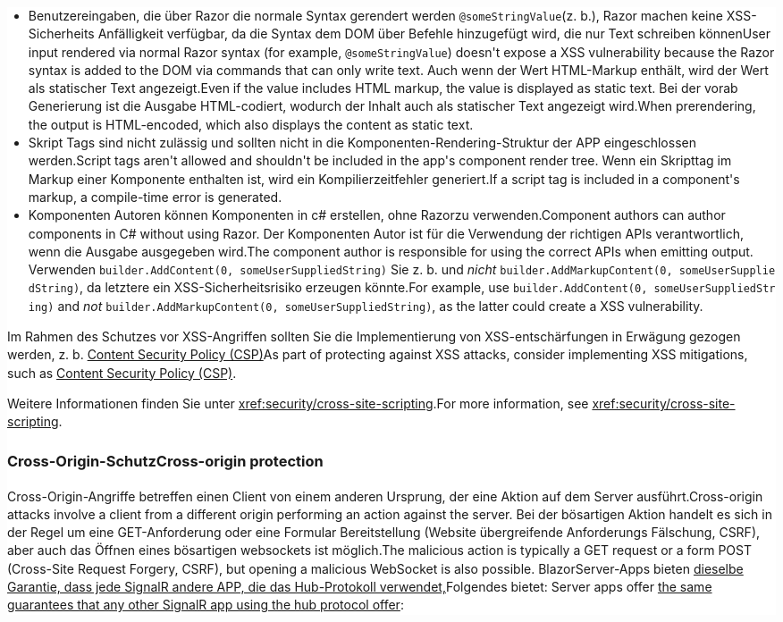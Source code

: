 * <span data-ttu-id="8e3e2-348">Benutzereingaben, die über Razor die normale Syntax gerendert werden `@someStringValue`(z. b.), Razor machen keine XSS-Sicherheits Anfälligkeit verfügbar, da die Syntax dem DOM über Befehle hinzugefügt wird, die nur Text schreiben können</span><span class="sxs-lookup"><span data-stu-id="8e3e2-348">User input rendered via normal Razor syntax (for example, `@someStringValue`) doesn't expose a XSS vulnerability because the Razor syntax is added to the DOM via commands that can only write text.</span></span> <span data-ttu-id="8e3e2-349">Auch wenn der Wert HTML-Markup enthält, wird der Wert als statischer Text angezeigt.</span><span class="sxs-lookup"><span data-stu-id="8e3e2-349">Even if the value includes HTML markup, the value is displayed as static text.</span></span> <span data-ttu-id="8e3e2-350">Bei der vorab Generierung ist die Ausgabe HTML-codiert, wodurch der Inhalt auch als statischer Text angezeigt wird.</span><span class="sxs-lookup"><span data-stu-id="8e3e2-350">When prerendering, the output is HTML-encoded, which also displays the content as static text.</span></span>
* <span data-ttu-id="8e3e2-351">Skript Tags sind nicht zulässig und sollten nicht in die Komponenten-Rendering-Struktur der APP eingeschlossen werden.</span><span class="sxs-lookup"><span data-stu-id="8e3e2-351">Script tags aren't allowed and shouldn't be included in the app's component render tree.</span></span> <span data-ttu-id="8e3e2-352">Wenn ein Skripttag im Markup einer Komponente enthalten ist, wird ein Kompilierzeitfehler generiert.</span><span class="sxs-lookup"><span data-stu-id="8e3e2-352">If a script tag is included in a component's markup, a compile-time error is generated.</span></span>
* <span data-ttu-id="8e3e2-353">Komponenten Autoren können Komponenten in c# erstellen, ohne Razorzu verwenden.</span><span class="sxs-lookup"><span data-stu-id="8e3e2-353">Component authors can author components in C# without using Razor.</span></span> <span data-ttu-id="8e3e2-354">Der Komponenten Autor ist für die Verwendung der richtigen APIs verantwortlich, wenn die Ausgabe ausgegeben wird.</span><span class="sxs-lookup"><span data-stu-id="8e3e2-354">The component author is responsible for using the correct APIs when emitting output.</span></span> <span data-ttu-id="8e3e2-355">Verwenden `builder.AddContent(0, someUserSuppliedString)` Sie z. b. und *nicht* `builder.AddMarkupContent(0, someUserSuppliedString)`, da letztere ein XSS-Sicherheitsrisiko erzeugen könnte.</span><span class="sxs-lookup"><span data-stu-id="8e3e2-355">For example, use `builder.AddContent(0, someUserSuppliedString)` and *not* `builder.AddMarkupContent(0, someUserSuppliedString)`, as the latter could create a XSS vulnerability.</span></span>

<span data-ttu-id="8e3e2-356">Im Rahmen des Schutzes vor XSS-Angriffen sollten Sie die Implementierung von XSS-entschärfungen in Erwägung gezogen werden, z. b. [Content Security Policy (CSP)](https://developer.mozilla.org/docs/Web/HTTP/CSP)</span><span class="sxs-lookup"><span data-stu-id="8e3e2-356">As part of protecting against XSS attacks, consider implementing XSS mitigations, such as [Content Security Policy (CSP)](https://developer.mozilla.org/docs/Web/HTTP/CSP).</span></span>

<span data-ttu-id="8e3e2-357">Weitere Informationen finden Sie unter <xref:security/cross-site-scripting>.</span><span class="sxs-lookup"><span data-stu-id="8e3e2-357">For more information, see <xref:security/cross-site-scripting>.</span></span>

### <a name="cross-origin-protection"></a><span data-ttu-id="8e3e2-358">Cross-Origin-Schutz</span><span class="sxs-lookup"><span data-stu-id="8e3e2-358">Cross-origin protection</span></span>

<span data-ttu-id="8e3e2-359">Cross-Origin-Angriffe betreffen einen Client von einem anderen Ursprung, der eine Aktion auf dem Server ausführt.</span><span class="sxs-lookup"><span data-stu-id="8e3e2-359">Cross-origin attacks involve a client from a different origin performing an action against the server.</span></span> <span data-ttu-id="8e3e2-360">Bei der bösartigen Aktion handelt es sich in der Regel um eine GET-Anforderung oder eine Formular Bereitstellung (Website übergreifende Anforderungs Fälschung, CSRF), aber auch das Öffnen eines bösartigen websockets ist möglich.</span><span class="sxs-lookup"><span data-stu-id="8e3e2-360">The malicious action is typically a GET request or a form POST (Cross-Site Request Forgery, CSRF), but opening a malicious WebSocket is also possible.</span></span> Blazor<span data-ttu-id="8e3e2-361">Server-Apps bieten [dieselbe Garantie, dass jede SignalR andere APP, die das Hub-Protokoll verwendet,](xref:signalr/security)Folgendes bietet:</span><span class="sxs-lookup"><span data-stu-id="8e3e2-361"> Server apps offer [the same guarantees that any other SignalR app using the hub protocol offer](xref:signalr/security):</span></span>
